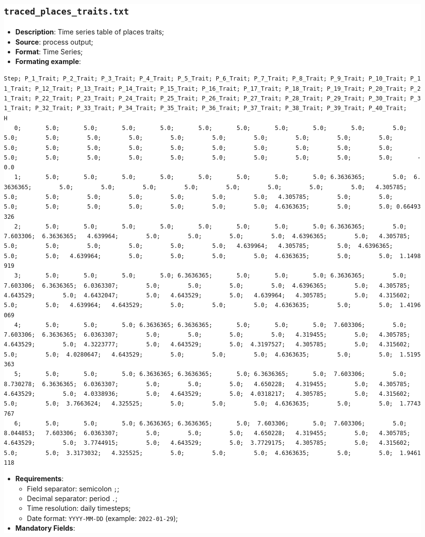 ## `traced_places_traits.txt`
 - **Description**: Time series table of places traits;
 - **Source**: process output;
 - **Format**: Time Series;
 - **Formating example**:
```
Step; P_1_Trait; P_2_Trait; P_3_Trait; P_4_Trait; P_5_Trait; P_6_Trait; P_7_Trait; P_8_Trait; P_9_Trait; P_10_Trait; P_11_Trait; P_12_Trait; P_13_Trait; P_14_Trait; P_15_Trait; P_16_Trait; P_17_Trait; P_18_Trait; P_19_Trait; P_20_Trait; P_21_Trait; P_22_Trait; P_23_Trait; P_24_Trait; P_25_Trait; P_26_Trait; P_27_Trait; P_28_Trait; P_29_Trait; P_30_Trait; P_31_Trait; P_32_Trait; P_33_Trait; P_34_Trait; P_35_Trait; P_36_Trait; P_37_Trait; P_38_Trait; P_39_Trait; P_40_Trait;          H
   0;       5.0;       5.0;       5.0;       5.0;       5.0;       5.0;       5.0;       5.0;       5.0;        5.0;        5.0;        5.0;        5.0;        5.0;        5.0;        5.0;        5.0;        5.0;        5.0;        5.0;        5.0;        5.0;        5.0;        5.0;        5.0;        5.0;        5.0;        5.0;        5.0;        5.0;        5.0;        5.0;        5.0;        5.0;        5.0;        5.0;        5.0;        5.0;        5.0;        5.0;       -0.0
   1;       5.0;       5.0;       5.0;       5.0;       5.0;       5.0;       5.0;       5.0; 6.3636365;        5.0;  6.3636365;        5.0;        5.0;        5.0;        5.0;        5.0;        5.0;        5.0;        5.0;   4.305785;        5.0;        5.0;        5.0;        5.0;        5.0;        5.0;        5.0;   4.305785;        5.0;        5.0;        5.0;        5.0;        5.0;        5.0;        5.0;        5.0;        5.0;  4.6363635;        5.0;        5.0; 0.66493326
   2;       5.0;       5.0;       5.0;       5.0;       5.0;       5.0;       5.0;       5.0; 6.3636365;        5.0;   7.603306;  6.3636365;   4.639964;        5.0;        5.0;        5.0;        5.0;  4.6396365;        5.0;   4.305785;        5.0;        5.0;        5.0;        5.0;        5.0;        5.0;   4.639964;   4.305785;        5.0;  4.6396365;        5.0;        5.0;   4.639964;        5.0;        5.0;        5.0;        5.0;  4.6363635;        5.0;        5.0;  1.1498919
   3;       5.0;       5.0;       5.0;       5.0; 6.3636365;       5.0;       5.0;       5.0; 6.3636365;        5.0;   7.603306;  6.3636365;  6.0363307;        5.0;        5.0;        5.0;        5.0;  4.6396365;        5.0;   4.305785;   4.643529;        5.0;  4.6432047;        5.0;   4.643529;        5.0;   4.639964;   4.305785;        5.0;   4.315602;        5.0;        5.0;   4.639964;   4.643529;        5.0;        5.0;        5.0;  4.6363635;        5.0;        5.0;  1.4196069
   4;       5.0;       5.0;       5.0; 6.3636365; 6.3636365;       5.0;       5.0;       5.0;  7.603306;        5.0;   7.603306;  6.3636365;  6.0363307;        5.0;        5.0;        5.0;        5.0;   4.319455;        5.0;   4.305785;   4.643529;        5.0;  4.3223777;        5.0;   4.643529;        5.0;  4.3197527;   4.305785;        5.0;   4.315602;        5.0;        5.0;  4.0280647;   4.643529;        5.0;        5.0;        5.0;  4.6363635;        5.0;        5.0;  1.5195363
   5;       5.0;       5.0;       5.0; 6.3636365; 6.3636365;       5.0; 6.3636365;       5.0;  7.603306;        5.0;   8.730278;  6.3636365;  6.0363307;        5.0;        5.0;        5.0;   4.650228;   4.319455;        5.0;   4.305785;   4.643529;        5.0;  4.0338936;        5.0;   4.643529;        5.0;  4.0318217;   4.305785;        5.0;   4.315602;        5.0;        5.0;  3.7663624;   4.325525;        5.0;        5.0;        5.0;  4.6363635;        5.0;        5.0;  1.7743767
   6;       5.0;       5.0;       5.0; 6.3636365; 6.3636365;       5.0;  7.603306;       5.0;  7.603306;        5.0;   8.044853;   7.603306;  6.0363307;        5.0;        5.0;        5.0;   4.650228;   4.319455;        5.0;   4.305785;   4.643529;        5.0;  3.7744915;        5.0;   4.643529;        5.0;  3.7729175;   4.305785;        5.0;   4.315602;        5.0;        5.0;  3.3173032;   4.325525;        5.0;        5.0;        5.0;  4.6363635;        5.0;        5.0;  1.9461118
```
 - **Requirements**:
	 - Field separator: semicolon `;`;
	 - Decimal separator: period `.`;
	 - Time resolution: daily timesteps;
	 - Date format: `YYYY-MM-DD` (example: `2022-01-29`);
 - **Mandatory Fields**:
